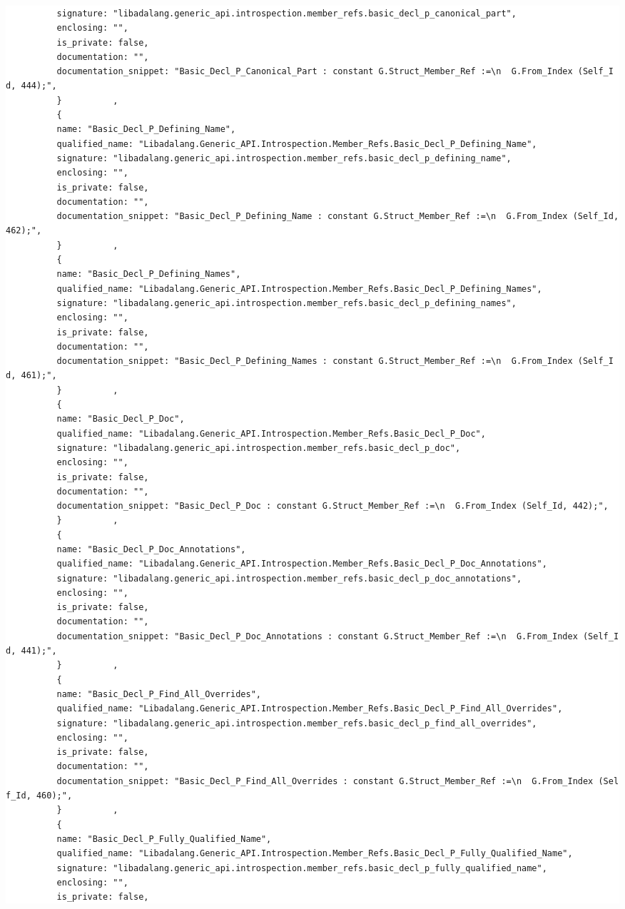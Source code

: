               signature: "libadalang.generic_api.introspection.member_refs.basic_decl_p_canonical_part",
              enclosing: "",
              is_private: false,
              documentation: "",
              documentation_snippet: "Basic_Decl_P_Canonical_Part : constant G.Struct_Member_Ref :=\n  G.From_Index (Self_Id, 444);",
              }          ,
              {
              name: "Basic_Decl_P_Defining_Name",
              qualified_name: "Libadalang.Generic_API.Introspection.Member_Refs.Basic_Decl_P_Defining_Name",
              signature: "libadalang.generic_api.introspection.member_refs.basic_decl_p_defining_name",
              enclosing: "",
              is_private: false,
              documentation: "",
              documentation_snippet: "Basic_Decl_P_Defining_Name : constant G.Struct_Member_Ref :=\n  G.From_Index (Self_Id, 462);",
              }          ,
              {
              name: "Basic_Decl_P_Defining_Names",
              qualified_name: "Libadalang.Generic_API.Introspection.Member_Refs.Basic_Decl_P_Defining_Names",
              signature: "libadalang.generic_api.introspection.member_refs.basic_decl_p_defining_names",
              enclosing: "",
              is_private: false,
              documentation: "",
              documentation_snippet: "Basic_Decl_P_Defining_Names : constant G.Struct_Member_Ref :=\n  G.From_Index (Self_Id, 461);",
              }          ,
              {
              name: "Basic_Decl_P_Doc",
              qualified_name: "Libadalang.Generic_API.Introspection.Member_Refs.Basic_Decl_P_Doc",
              signature: "libadalang.generic_api.introspection.member_refs.basic_decl_p_doc",
              enclosing: "",
              is_private: false,
              documentation: "",
              documentation_snippet: "Basic_Decl_P_Doc : constant G.Struct_Member_Ref :=\n  G.From_Index (Self_Id, 442);",
              }          ,
              {
              name: "Basic_Decl_P_Doc_Annotations",
              qualified_name: "Libadalang.Generic_API.Introspection.Member_Refs.Basic_Decl_P_Doc_Annotations",
              signature: "libadalang.generic_api.introspection.member_refs.basic_decl_p_doc_annotations",
              enclosing: "",
              is_private: false,
              documentation: "",
              documentation_snippet: "Basic_Decl_P_Doc_Annotations : constant G.Struct_Member_Ref :=\n  G.From_Index (Self_Id, 441);",
              }          ,
              {
              name: "Basic_Decl_P_Find_All_Overrides",
              qualified_name: "Libadalang.Generic_API.Introspection.Member_Refs.Basic_Decl_P_Find_All_Overrides",
              signature: "libadalang.generic_api.introspection.member_refs.basic_decl_p_find_all_overrides",
              enclosing: "",
              is_private: false,
              documentation: "",
              documentation_snippet: "Basic_Decl_P_Find_All_Overrides : constant G.Struct_Member_Ref :=\n  G.From_Index (Self_Id, 460);",
              }          ,
              {
              name: "Basic_Decl_P_Fully_Qualified_Name",
              qualified_name: "Libadalang.Generic_API.Introspection.Member_Refs.Basic_Decl_P_Fully_Qualified_Name",
              signature: "libadalang.generic_api.introspection.member_refs.basic_decl_p_fully_qualified_name",
              enclosing: "",
              is_private: false,